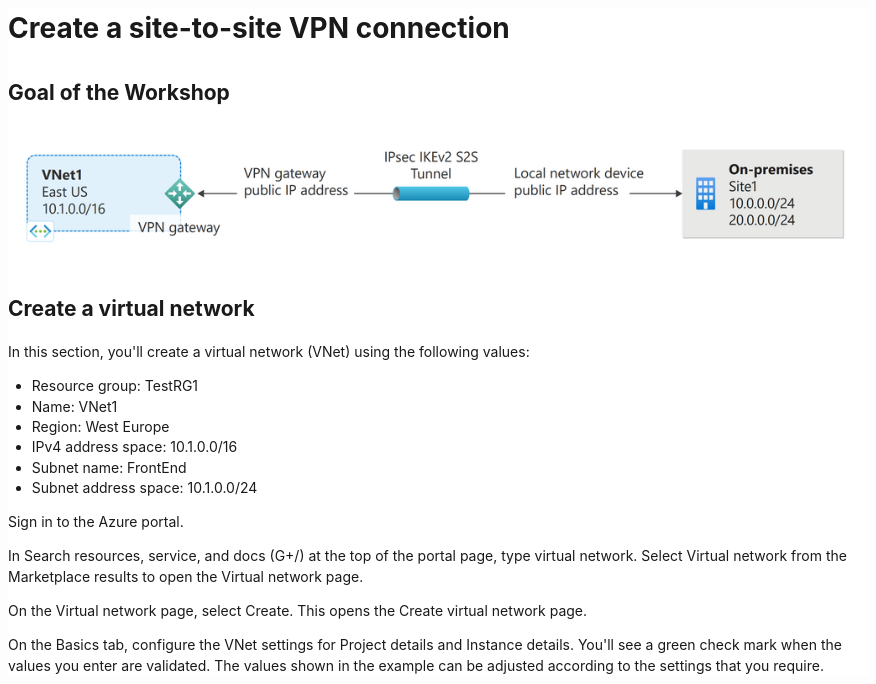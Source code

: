 # Create a site-to-site VPN connection

## Goal of the Workshop

![Alt text](image-80.png)

## Create a virtual network
In this section, you'll create a virtual network (VNet) using the following values:
- Resource group: TestRG1
- Name: VNet1
- Region: West Europe
- IPv4 address space: 10.1.0.0/16
- Subnet name: FrontEnd
- Subnet address space: 10.1.0.0/24

Sign in to the Azure portal.

In Search resources, service, and docs (G+/) at the top of the portal page, type virtual network. Select Virtual network from the Marketplace results to open the Virtual network page.

On the Virtual network page, select Create. This opens the Create virtual network page.

On the Basics tab, configure the VNet settings for Project details and Instance details. You'll see a green check mark when the values you enter are validated. The values shown in the example can be adjusted according to the settings that you require.
